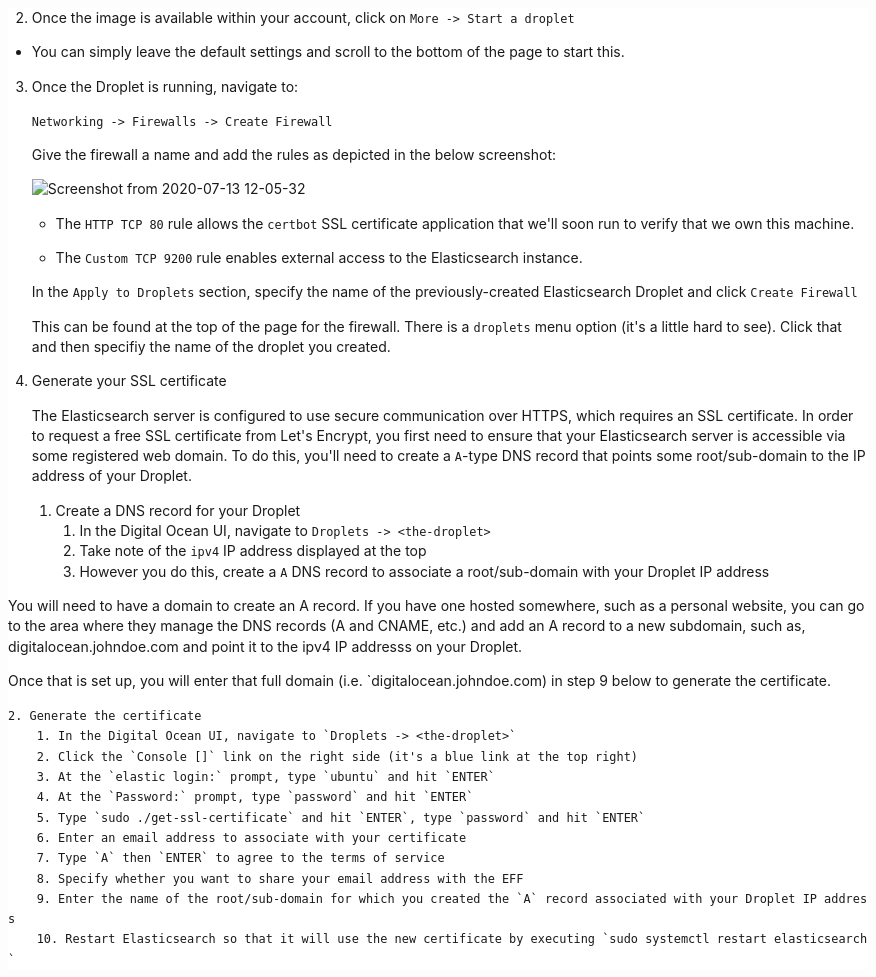 2. Once the image is available within your account, click on `More -> Start a droplet`

- You can simply leave the default settings and scroll to the bottom of the page to start this. 

3. Once the Droplet is running, navigate to:

    ```
    Networking -> Firewalls -> Create Firewall
    ```
    
    Give the firewall a name and add the rules as depicted in the below screenshot:

    ![Screenshot from 2020-07-13 12-05-32](https://user-images.githubusercontent.com/585182/87326758-2c792f00-c501-11ea-9a82-45977a8c7582.png)

    - The `HTTP TCP 80` rule allows the `certbot` SSL certificate application that we'll soon run to verify that we own this machine.

    - The `Custom TCP 9200` rule enables external access to the Elasticsearch instance.

    In the `Apply to Droplets` section, specify the name of the previously-created Elasticsearch Droplet and click `Create Firewall`

    This can be found at the top of the page for the firewall. There is a `droplets` menu option (it's a little hard to see). Click that and then specifiy the name of the droplet you created.

4. Generate your SSL certificate

    The Elasticsearch server is configured to use secure communication over HTTPS, which requires an SSL certificate. In order to request a free SSL certificate from Let's Encrypt, you first need to ensure that your Elasticsearch server is accessible via some registered web domain. To do this, you'll need to create a `A`-type DNS record that points some root/sub-domain to the IP address of your Droplet.

    1. Create a DNS record for your Droplet
        1. In the Digital Ocean UI, navigate to `Droplets -> <the-droplet>`
        2. Take note of the `ipv4` IP address displayed at the top
        3. However you do this, create a `A` DNS record to associate a root/sub-domain with your Droplet IP address

  You will need to have a domain to create an A record. If you have one hosted somewhere, such as a personal website, you can go to the area where they manage the DNS records (A and CNAME, etc.) and add an A record to a new subdomain, such as, digitalocean.johndoe.com and point it to the ipv4 IP addresss on your Droplet. 

  Once that is set up, you will enter that full domain (i.e. `digitalocean.johndoe.com) in step 9 below to generate the certificate. 

    2. Generate the certificate
        1. In the Digital Ocean UI, navigate to `Droplets -> <the-droplet>`
        2. Click the `Console []` link on the right side (it's a blue link at the top right)
        3. At the `elastic login:` prompt, type `ubuntu` and hit `ENTER`
        4. At the `Password:` prompt, type `password` and hit `ENTER`
        5. Type `sudo ./get-ssl-certificate` and hit `ENTER`, type `password` and hit `ENTER`
        6. Enter an email address to associate with your certificate
        7. Type `A` then `ENTER` to agree to the terms of service
        8. Specify whether you want to share your email address with the EFF
        9. Enter the name of the root/sub-domain for which you created the `A` record associated with your Droplet IP address
        10. Restart Elasticsearch so that it will use the new certificate by executing `sudo systemctl restart elasticsearch`
